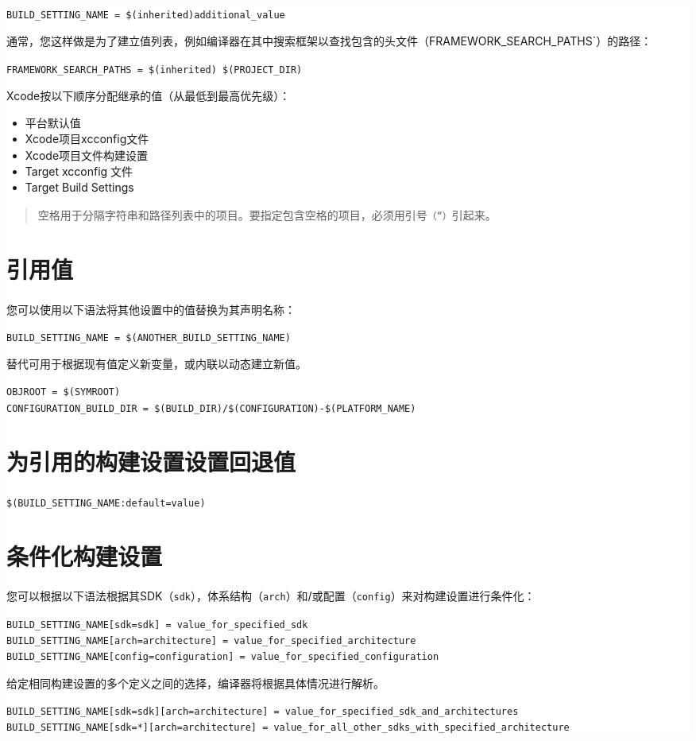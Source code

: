 ```
BUILD_SETTING_NAME = $(inherited)additional_value
```

通常，您这样做是为了建立值列表，例如编译器在其中搜索框架以查找包含的头文件（FRAMEWORK_SEARCH_PATHS`）的路径：

```
FRAMEWORK_SEARCH_PATHS = $(inherited) $(PROJECT_DIR)
```

Xcode按以下顺序分配继承的值（从最低到最高优先级）：

+ 平台默认值
+ Xcode项目xcconfig文件
+ Xcode项目文件构建设置
+ Target xcconfig 文件
+ Target Build Settings

> 空格用于分隔字符串和路径列表中的项目。要指定包含空格的项目，必须用引号`（“）`引起来。

# 引用值

您可以使用以下语法将其他设置中的值替换为其声明名称：

```
BUILD_SETTING_NAME = $(ANOTHER_BUILD_SETTING_NAME)
```

替代可用于根据现有值定义新变量，或内联以动态建立新值。

```
OBJROOT = $(SYMROOT)
CONFIGURATION_BUILD_DIR = $(BUILD_DIR)/$(CONFIGURATION)-$(PLATFORM_NAME)
```

# 为引用的构建设置设置回退值

```
$(BUILD_SETTING_NAME:default=value)
```

# 条件化构建设置

您可以根据以下语法根据其SDK（`sdk`），体系结构（`arch`）和/或配置（`config`）来对构建设置进行条件化：

```
BUILD_SETTING_NAME[sdk=sdk] = value_for_specified_sdk
BUILD_SETTING_NAME[arch=architecture] = value_for_specified_architecture
BUILD_SETTING_NAME[config=configuration] = value_for_specified_configuration
```

给定相同构建设置的多个定义之间的选择，编译器将根据具体情况进行解析。

```
BUILD_SETTING_NAME[sdk=sdk][arch=architecture] = value_for_specified_sdk_and_architectures
BUILD_SETTING_NAME[sdk=*][arch=architecture] = value_for_all_other_sdks_with_specified_architecture
```
